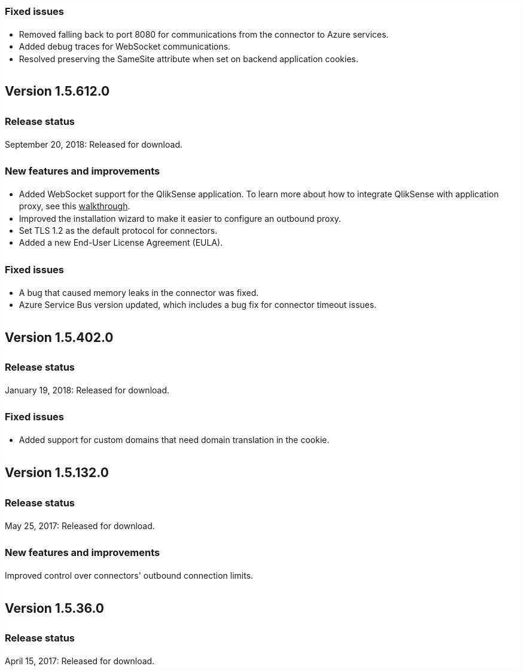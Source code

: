 ### Fixed issues
- Removed falling back to port 8080 for communications from the connector to Azure services.
- Added debug traces for WebSocket communications. 
- Resolved preserving the SameSite attribute when set on backend application cookies.

## Version 1.5.612.0

### Release status

September 20, 2018: Released for download.

### New features and improvements

- Added WebSocket support for the QlikSense application. To learn more about how to integrate QlikSense with application proxy, see this [walkthrough](application-proxy-qlik.md). 
- Improved the installation wizard to make it easier to configure an outbound proxy. 
- Set TLS 1.2 as the default protocol for connectors. 
- Added a new End-User License Agreement (EULA).  

### Fixed issues

- A bug that caused memory leaks in the connector was fixed.
- Azure Service Bus version updated, which includes a bug fix for connector timeout issues.

## Version 1.5.402.0

### Release status

January 19, 2018: Released for download.

### Fixed issues

- Added support for custom domains that need domain translation in the cookie.

## Version 1.5.132.0

### Release status 

May 25, 2017: Released for download.

### New features and improvements 

Improved control over connectors' outbound connection limits. 

## Version 1.5.36.0

### Release status

April 15, 2017: Released for download.
